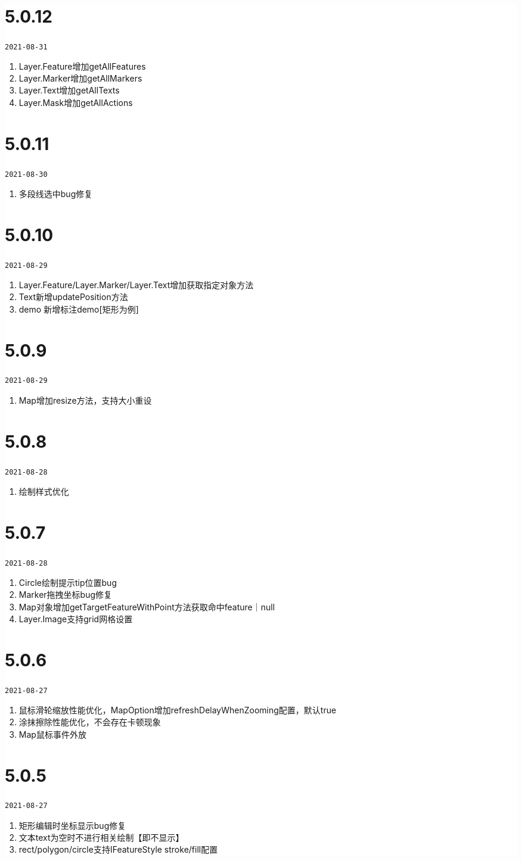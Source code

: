 # 5.0.12
`2021-08-31`
1. Layer.Feature增加getAllFeatures
2. Layer.Marker增加getAllMarkers
3. Layer.Text增加getAllTexts
4. Layer.Mask增加getAllActions

# 5.0.11
`2021-08-30`
1. 多段线选中bug修复

# 5.0.10
`2021-08-29`
1. Layer.Feature/Layer.Marker/Layer.Text增加获取指定对象方法
2. Text新增updatePosition方法
3. demo 新增标注demo[矩形为例]

# 5.0.9
`2021-08-29`
1. Map增加resize方法，支持大小重设

# 5.0.8
`2021-08-28`
1. 绘制样式优化

# 5.0.7
`2021-08-28`
1. Circle绘制提示tip位置bug
2. Marker拖拽坐标bug修复
3. Map对象增加getTargetFeatureWithPoint方法获取命中feature｜null
4. Layer.Image支持grid网格设置

# 5.0.6
`2021-08-27`
1. 鼠标滑轮缩放性能优化，MapOption增加refreshDelayWhenZooming配置，默认true
2. 涂抹擦除性能优化，不会存在卡顿现象
3. Map鼠标事件外放

# 5.0.5
`2021-08-27`
1. 矩形编辑时坐标显示bug修复
2. 文本text为空时不进行相关绘制【即不显示】
3. rect/polygon/circle支持IFeatureStyle stroke/fill配置
